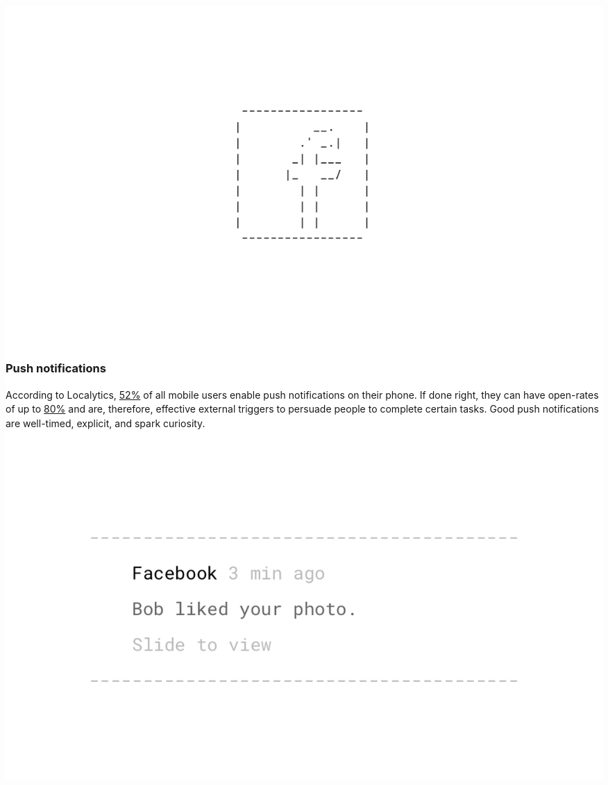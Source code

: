![Triggers Example: App icon on home screen](02-app-icon-on-home-screen.png)


### Push notifications
According to Localytics, [52%](http://info.localytics.com/blog/52-percent-of-users-enable-push-messaging) of all mobile users enable push notifications on their phone. If done right, they can have open-rates of up to [80%](https://www.thanx.com/push-notifications-vs-email-whats-better-for-reaching-customers/) and are, therefore, effective external triggers to persuade people to complete certain tasks. Good push notifications are well-timed, explicit, and spark curiosity.

![Triggers Example: Push notifications](03-push-notifications.png)
